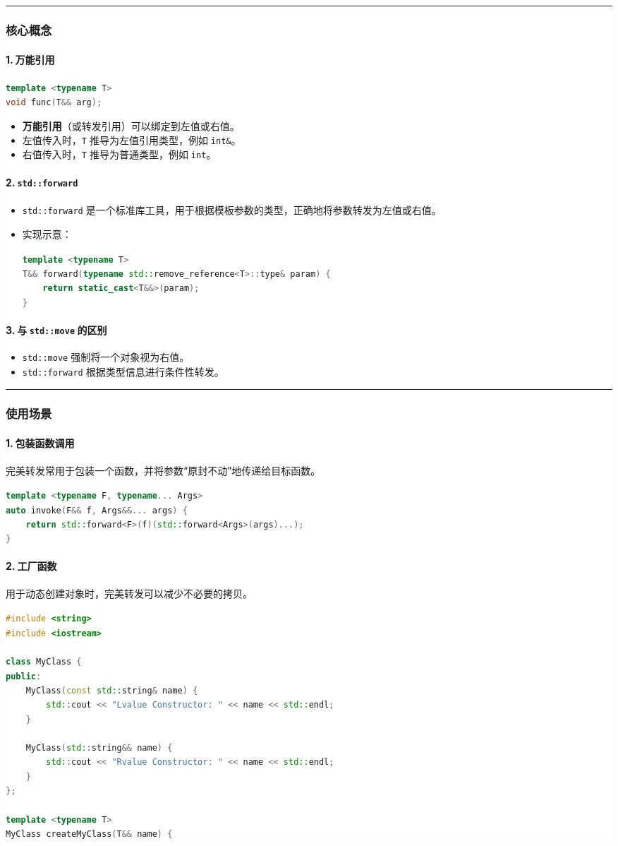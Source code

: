   ------

  ### 核心概念

  #### 1. **万能引用**

  ```cpp
  template <typename T>
  void func(T&& arg);
  ```

  - **万能引用**（或转发引用）可以绑定到左值或右值。
  - 左值传入时，`T` 推导为左值引用类型，例如 `int&`。
  - 右值传入时，`T` 推导为普通类型，例如 `int`。

  #### 2. **`std::forward`**

  - `std::forward` 是一个标准库工具，用于根据模板参数的类型，正确地将参数转发为左值或右值。

  - 实现示意：

    ```cpp
    template <typename T>
    T&& forward(typename std::remove_reference<T>::type& param) {
        return static_cast<T&&>(param);
    }
    ```

  #### 3. **与 `std::move` 的区别**

  - `std::move` 强制将一个对象视为右值。
  - `std::forward` 根据类型信息进行条件性转发。

  ------

  ### 使用场景

  #### 1. **包装函数调用**

  完美转发常用于包装一个函数，并将参数“原封不动”地传递给目标函数。

  ```cpp
  template <typename F, typename... Args>
  auto invoke(F&& f, Args&&... args) {
      return std::forward<F>(f)(std::forward<Args>(args)...);
  }
  ```

  #### 2. **工厂函数**

  用于动态创建对象时，完美转发可以减少不必要的拷贝。

  ```cpp
  #include <string>
  #include <iostream>
  
  class MyClass {
  public:
      MyClass(const std::string& name) { 
          std::cout << "Lvalue Constructor: " << name << std::endl; 
      }
  
      MyClass(std::string&& name) { 
          std::cout << "Rvalue Constructor: " << name << std::endl; 
      }
  };
  
  template <typename T>
  MyClass createMyClass(T&& name) {
  ```